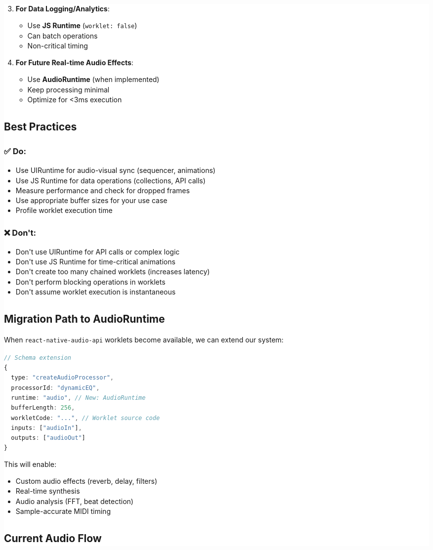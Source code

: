 3. **For Data Logging/Analytics**:
   - Use **JS Runtime** (`worklet: false`)
   - Can batch operations
   - Non-critical timing

4. **For Future Real-time Audio Effects**:
   - Use **AudioRuntime** (when implemented)
   - Keep processing minimal
   - Optimize for <3ms execution

## Best Practices

### ✅ Do:

- Use UIRuntime for audio-visual sync (sequencer, animations)
- Use JS Runtime for data operations (collections, API calls)
- Measure performance and check for dropped frames
- Use appropriate buffer sizes for your use case
- Profile worklet execution time

### ❌ Don't:

- Don't use UIRuntime for API calls or complex logic
- Don't use JS Runtime for time-critical animations
- Don't create too many chained worklets (increases latency)
- Don't perform blocking operations in worklets
- Don't assume worklet execution is instantaneous

## Migration Path to AudioRuntime

When `react-native-audio-api` worklets become available, we can extend our system:

```typescript
// Schema extension
{
  type: "createAudioProcessor",
  processorId: "dynamicEQ",
  runtime: "audio", // New: AudioRuntime
  bufferLength: 256,
  workletCode: "...", // Worklet source code
  inputs: ["audioIn"],
  outputs: ["audioOut"]
}
```

This will enable:

- Custom audio effects (reverb, delay, filters)
- Real-time synthesis
- Audio analysis (FFT, beat detection)
- Sample-accurate MIDI timing

## Current Audio Flow
